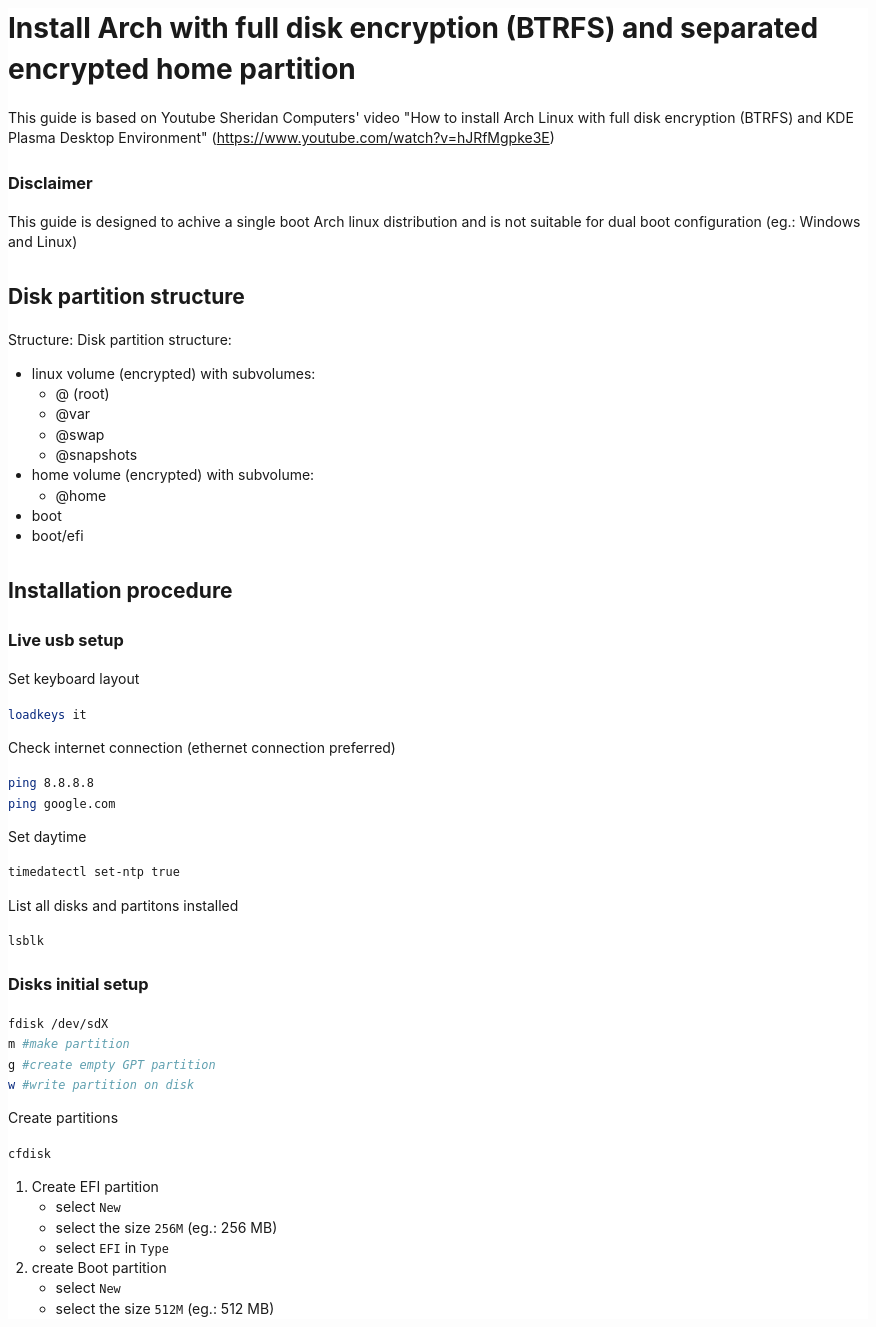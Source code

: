 # Install Arch with full disk encryption (BTRFS) and separated encrypted home partition

This guide is based on Youtube Sheridan Computers' video "How to install Arch Linux with full disk encryption (BTRFS) and KDE Plasma Desktop Environment" (https://www.youtube.com/watch?v=hJRfMgpke3E)



### Disclaimer
This guide is designed to achive a single boot Arch linux distribution and is not suitable for dual boot configuration (eg.: Windows and Linux)

## Disk partition structure
Structure:
Disk partition structure:
- linux volume (encrypted) with subvolumes:
	- @ (root)
	- @var
	- @swap
	- @snapshots
- home volume (encrypted) with subvolume:
	- @home
- boot
- boot/efi

## Installation procedure

### Live usb setup
Set keyboard layout
```sh
loadkeys it
```
Check internet connection (ethernet connection preferred)
```sh
ping 8.8.8.8   
ping google.com
```
Set daytime
```sh
timedatectl set-ntp true
```
List all disks and partitons installed
```sh
lsblk
```
### Disks initial setup
```sh
fdisk /dev/sdX
m #make partition
g #create empty GPT partition
w #write partition on disk
```
Create partitions
```sh
cfdisk
```
1. Create EFI partition
	- select `New`
	- select the size `256M` (eg.: 256 MB)
	- select `EFI` in `Type`
8. create Boot partition
	- select `New`
	- select the size `512M` (eg.: 512 MB)